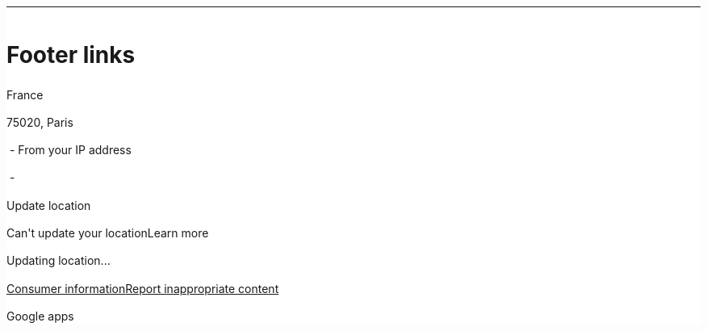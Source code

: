  -- --- --------------------------------------------------------------------------------------------------------------------------------------------------------------------------------------------------------------------------------------------------------------------------------------------- --------------------------------------------------------------------------------------------------------------------------------------------------------------------------------------------------------------------------------------------------------------------------------------------- --------------------------------------------------------------------------------------------------------------------------------------------------------------------------------------------------------------------------------------------------------------------------------------------- --------------------------------------------------------------------------------------------------------------------------------------------------------------------------------------------------------------------------------------------------------------------------------------------- --------------------------------------------------------------------------------------------------------------------------------------------------------------------------------------------------------------------------------------------------------------------------------------------- --------------------------------------------------------------------------------------------------------------------------------------------------------------------------------------------------------------------------------------------------------------------------------------------- --------------------------------------------------------------------------------------------------------------------------------------------------------------------------------------------------------------------------------------------------------------------------------------------- --------------------------------------------------------------------------------------------------------------------------------------------------------------------------------------------------------------------------------------------------------------------------------------------- ---------------------------------------------------------------------------------------------------------------------------------------------------------------------------------------------------------------------------------------------------------------------------------------------- ------------------------------------------------------------------------------------------------------------------------------------------------------------------------------------------------------------------------------------------------------------------------------------------------

# Footer links

France

[](#)

75020, Paris

 - From your IP address

 - 

Update location

Can\'t update your locationLearn more

Updating location...

[Consumer information](https://support.google.com/websearch?p=fr_consumer_info&hl=en-FR&fg=1)[Report inappropriate content](https://support.google.com/legal/answer/3110420?hl=en-FR&fg=1)

Google apps
